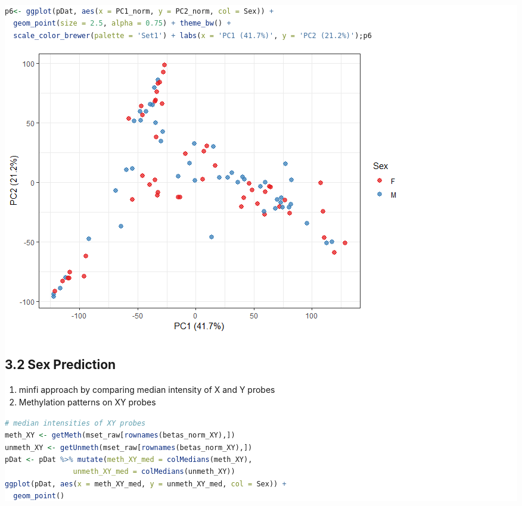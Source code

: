 ```r
p6<- ggplot(pDat, aes(x = PC1_norm, y = PC2_norm, col = Sex)) +
  geom_point(size = 2.5, alpha = 0.75) + theme_bw() +
  scale_color_brewer(palette = 'Set1') + labs(x = 'PC1 (41.7%)', y = 'PC2 (21.2%)');p6
```

![](11_QC_files/figure-html/unnamed-chunk-14-4.png)

## 3.2 Sex Prediction

1. minfi approach by comparing median intensity of X and Y probes
2. Methylation patterns on XY probes


```r
# median intensities of XY probes
meth_XY <- getMeth(mset_raw[rownames(betas_norm_XY),])
unmeth_XY <- getUnmeth(mset_raw[rownames(betas_norm_XY),])
pDat <- pDat %>% mutate(meth_XY_med = colMedians(meth_XY),
                unmeth_XY_med = colMedians(unmeth_XY))
ggplot(pDat, aes(x = meth_XY_med, y = unmeth_XY_med, col = Sex)) +
  geom_point()
```
